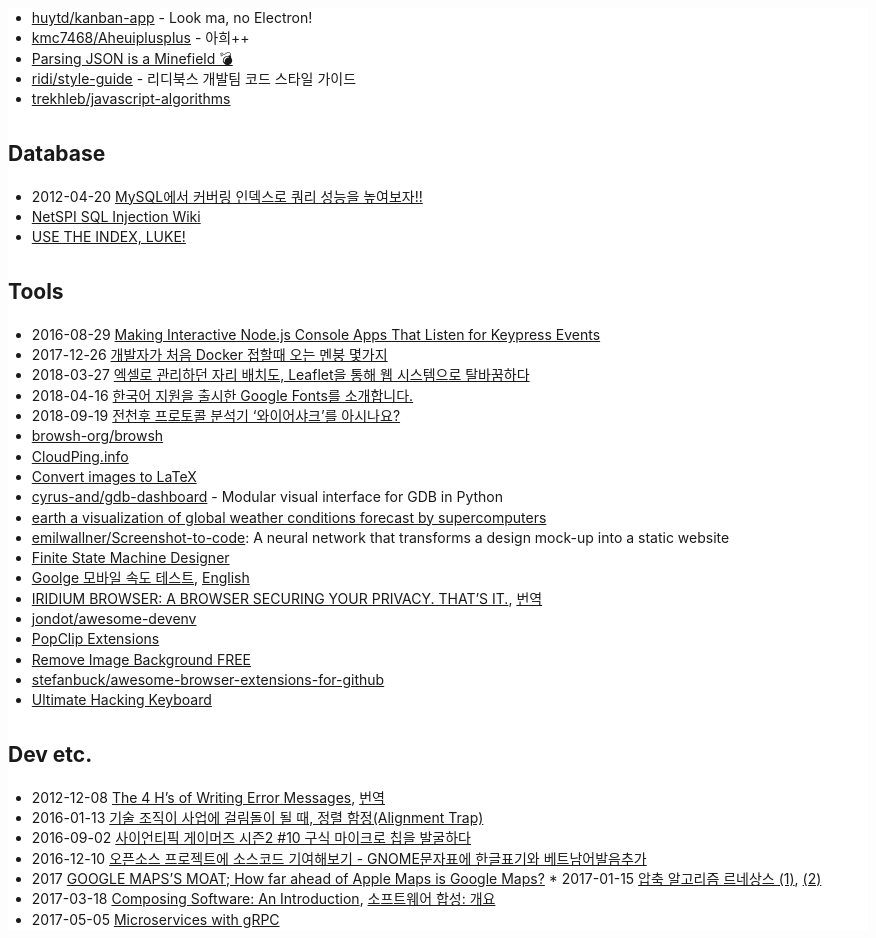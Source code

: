 * [huytd/kanban-app](https://github.com/huytd/kanban-app ) - Look ma, no Electron!
* [kmc7468/Aheuiplusplus](https://github.com/kmc7468/Aheuiplusplus ) - 아희++
* [Parsing JSON is a Minefield 💣](http://seriot.ch/parsing_json.php )
* [ridi/style-guide](https://github.com/ridi/style-guide ) - 리디북스 개발팀 코드 스타일 가이드
* [trekhleb/javascript-algorithms](https://github.com/trekhleb/javascript-algorithms )

## Database

* 2012-04-20 [MySQL에서 커버링 인덱스로 쿼리 성능을 높여보자!!](http://gywn.net/2012/04/mysql-covering-index/ )
* [NetSPI SQL Injection Wiki](https://sqlwiki.netspi.com/ )
* [USE THE INDEX, LUKE!](https://use-the-index-luke.com/sql/clustering/index-only-scan-covering-index )

## Tools

* 2016-08-29 [Making Interactive Node.js Console Apps That Listen for Keypress Events](http://thisdavej.com/making-interactive-node-js-console-apps-that-listen-for-keypress-events/ )
* 2017-12-26 [개발자가 처음 Docker 접할때 오는 멘붕 몇가지](https://www.popit.kr/%EA%B0%9C%EB%B0%9C%EC%9E%90%EA%B0%80-%EC%B2%98%EC%9D%8C-docker-%EC%A0%91%ED%95%A0%EB%95%8C-%EC%98%A4%EB%8A%94-%EB%A9%98%EB%B6%95-%EB%AA%87%EA%B0%80%EC%A7%80/ )
* 2018-03-27 [엑셀로 관리하던 자리 배치도, Leaflet을 통해 웹 시스템으로 탈바꿈하다](https://engineering.linecorp.com/ko/blog/detail/216/ )
* 2018-04-16 [한국어 지원을 출시한 Google Fonts를 소개합니다.](https://developers-kr.googleblog.com/2018/04/google-fonts.html?m=1 )
* 2018-09-19 [전천후 프로토콜 분석기 ‘와이어샤크’를 아시나요?](http://www.ciokorea.com/news/39640#csidxed867e5ade19a7d807103974f6a3fd8 )
* [browsh-org/browsh](https://github.com/browsh-org/browsh )
* [CloudPing.info](https://www.cloudping.info/ )
* [Convert images to LaTeX](https://mathpix.com/ )
* [cyrus-and/gdb-dashboard](https://github.com/cyrus-and/gdb-dashboard ) - Modular visual interface for GDB in Python
* [earth a visualization of global weather conditions forecast by supercomputers](https://earth.nullschool.net/#current/particulates/surface/level/overlay=pm2.5/orthographic=-231.08,37.26,1646 )
* [emilwallner/Screenshot-to-code](https://github.com/emilwallner/Screenshot-to-code ): A neural network that transforms a design mock-up into a static website
* [Finite State Machine Designer](http://madebyevan.com/fsm/ )
* [Goolge 모바일 속도 테스트](https://testmysite.withgoogle.com/intl/ko-kr ), [English](https://testmysite.thinkwithgoogle.com/intl/en-us )
* [IRIDIUM BROWSER: A BROWSER SECURING YOUR PRIVACY. THAT’S IT.](https://iridiumbrowser.de/ ), [번역](https://www.clien.net/service/board/news/9526383 )
* [jondot/awesome-devenv](https://github.com/jondot/awesome-devenv )
* [PopClip Extensions](https://pilotmoon.com/popclip/extensions/ )
* [Remove Image Background FREE](https://www.remove.bg/ )
* [stefanbuck/awesome-browser-extensions-for-github](https://github.com/stefanbuck/awesome-browser-extensions-for-github )
* [Ultimate Hacking Keyboard](https://ultimatehackingkeyboard.com/ )

## Dev etc.

* 2012-12-08 [The 4 H’s of Writing Error Messages](https://www.uxmas.com/2012/the-4-hs-of-writing-error-messages ), [번역](http://story.pxd.co.kr/1128 )
* 2016-01-13 [기술 조직이 사업에 걸림돌이 될 때, 정렬 함정(Alignment Trap)](http://blog.fupfin.com/?p=127 )
* 2016-09-02 [사이언티픽 게이머즈 시즌2 #10 구식 마이크로 칩을 발굴하다](http://blog.ncsoft.com/?p=19597 )
* 2016-12-10 [오픈소스 프로젝트에 소스코드 기여해보기 - GNOME문자표에 한글표기와 베트남어발음추가](http://blog.studioego.info/m/4004 )
* 2017 [GOOGLE MAPS’S MOAT; How far ahead of Apple Maps is Google Maps?](https://www.justinobeirne.com/google-maps-moat ) * 2017-01-15 [압축 알고리즘 르네상스 (1)](http://j.mearie.org/post/155896363363/compression-algorithm-renaissance-part-1 ), [(2)](http://j.mearie.org/post/155924859934/compression-algorithm-renaissance-part-2 )
* 2017-03-18 [Composing Software: An Introduction](https://medium.com/javascript-scene/composing-software-an-introduction-27b72500d6ea ), [소프트웨어 합성: 개요](https://midojeong.github.io/2018/03/16/composing-software-intro/ )
* 2017-05-05 [Microservices with gRPC](https://medium.com/@goinhacker/microservices-with-grpc-d504133d191d )